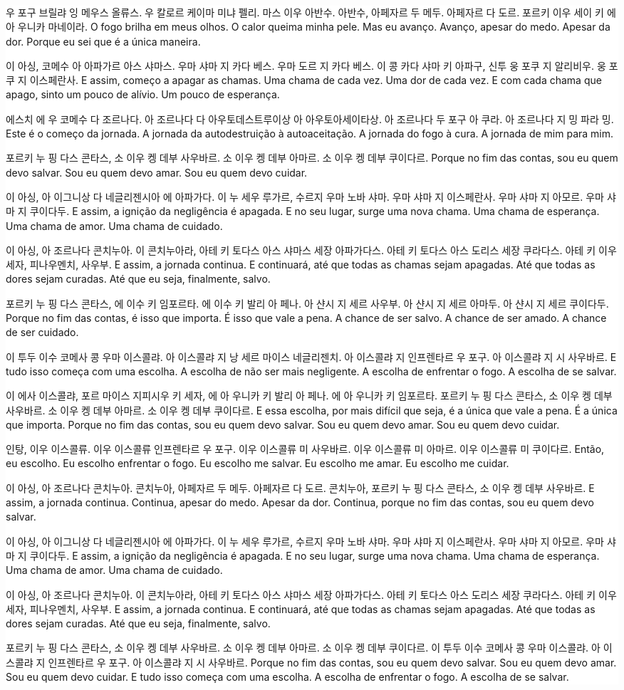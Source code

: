 우 포구 브릴랴 잉 메우스 올류스. 우 칼로르 케이마 미냐 펠리. 마스 이우 아반수. 아반수, 아페자르 두 메두. 아페자르 다 도르. 포르키 이우 세이 키 에 아 우니카 마네이라.
O fogo brilha em meus olhos. O calor queima minha pele. Mas eu avanço. Avanço, apesar do medo. Apesar da dor. Porque eu sei que é a única maneira.

이 아싱, 코메수 아 아파가르 아스 샤마스. 우마 샤마 지 카다 베스. 우마 도르 지 카다 베스. 이 콩 카다 샤마 키 아파구, 신투 웅 포쿠 지 알리비우. 웅 포쿠 지 이스페란사.
E assim, começo a apagar as chamas. Uma chama de cada vez. Uma dor de cada vez. E com cada chama que apago, sinto um pouco de alívio. Um pouco de esperança.

에스치 에 우 코메수 다 조르나다. 아 조르나다 다 아우토데스트루이상 아 아우토아세이타상. 아 조르나다 두 포구 아 쿠라. 아 조르나다 지 밍 파라 밍.
Este é o começo da jornada. A jornada da autodestruição à autoaceitação. A jornada do fogo à cura. A jornada de mim para mim.

포르키 누 핑 다스 콘타스, 소 이우 켕 데부 사우바르. 소 이우 켕 데부 아마르. 소 이우 켕 데부 쿠이다르.
Porque no fim das contas, sou eu quem devo salvar. Sou eu quem devo amar. Sou eu quem devo cuidar.

이 아싱, 아 이그니상 다 네글리젠시아 에 아파가다. 이 누 세우 루가르, 수르지 우마 노바 샤마. 우마 샤마 지 이스페란사. 우마 샤마 지 아모르. 우마 샤마 지 쿠이다두.
E assim, a ignição da negligência é apagada. E no seu lugar, surge uma nova chama. Uma chama de esperança. Uma chama de amor. Uma chama de cuidado.

이 아싱, 아 조르나다 콘치누아. 이 콘치누아라, 아테 키 토다스 아스 샤마스 세장 아파가다스. 아테 키 토다스 아스 도리스 세장 쿠라다스. 아테 키 이우 세자, 피나우멘치, 사우부.
E assim, a jornada continua. E continuará, até que todas as chamas sejam apagadas. Até que todas as dores sejam curadas. Até que eu seja, finalmente, salvo.

포르키 누 핑 다스 콘타스, 에 이수 키 임포르타. 에 이수 키 발리 아 페나. 아 샨시 지 세르 사우부. 아 샨시 지 세르 아마두. 아 샨시 지 세르 쿠이다두.
Porque no fim das contas, é isso que importa. É isso que vale a pena. A chance de ser salvo. A chance de ser amado. A chance de ser cuidado.

이 투두 이수 코메사 콩 우마 이스콜랴. 아 이스콜랴 지 낭 세르 마이스 네글리젠치. 아 이스콜랴 지 인프렌타르 우 포구. 아 이스콜랴 지 시 사우바르.
E tudo isso começa com uma escolha. A escolha de não ser mais negligente. A escolha de enfrentar o fogo. A escolha de se salvar.

이 에사 이스콜랴, 포르 마이스 지피시우 키 세자, 에 아 우니카 키 발리 아 페나. 에 아 우니카 키 임포르타. 포르키 누 핑 다스 콘타스, 소 이우 켕 데부 사우바르. 소 이우 켕 데부 아마르. 소 이우 켕 데부 쿠이다르.
E essa escolha, por mais difícil que seja, é a única que vale a pena. É a única que importa. Porque no fim das contas, sou eu quem devo salvar. Sou eu quem devo amar. Sou eu quem devo cuidar.

인탕, 이우 이스콜류. 이우 이스콜류 인프렌타르 우 포구. 이우 이스콜류 미 사우바르. 이우 이스콜류 미 아마르. 이우 이스콜류 미 쿠이다르.
Então, eu escolho. Eu escolho enfrentar o fogo. Eu escolho me salvar. Eu escolho me amar. Eu escolho me cuidar.

이 아싱, 아 조르나다 콘치누아. 콘치누아, 아페자르 두 메두. 아페자르 다 도르. 콘치누아, 포르키 누 핑 다스 콘타스, 소 이우 켕 데부 사우바르.
E assim, a jornada continua. Continua, apesar do medo. Apesar da dor. Continua, porque no fim das contas, sou eu quem devo salvar.

이 아싱, 아 이그니상 다 네글리젠시아 에 아파가다. 이 누 세우 루가르, 수르지 우마 노바 샤마. 우마 샤마 지 이스페란사. 우마 샤마 지 아모르. 우마 샤마 지 쿠이다두.
E assim, a ignição da negligência é apagada. E no seu lugar, surge uma nova chama. Uma chama de esperança. Uma chama de amor. Uma chama de cuidado.

이 아싱, 아 조르나다 콘치누아. 이 콘치누아라, 아테 키 토다스 아스 샤마스 세장 아파가다스. 아테 키 토다스 아스 도리스 세장 쿠라다스. 아테 키 이우 세자, 피나우멘치, 사우부.
E assim, a jornada continua. E continuará, até que todas as chamas sejam apagadas. Até que todas as dores sejam curadas. Até que eu seja, finalmente, salvo.

포르키 누 핑 다스 콘타스, 소 이우 켕 데부 사우바르. 소 이우 켕 데부 아마르. 소 이우 켕 데부 쿠이다르. 이 투두 이수 코메사 콩 우마 이스콜랴. 아 이스콜랴 지 인프렌타르 우 포구. 아 이스콜랴 지 시 사우바르.
Porque no fim das contas, sou eu quem devo salvar. Sou eu quem devo amar. Sou eu quem devo cuidar. E tudo isso começa com uma escolha. A escolha de enfrentar o fogo. A escolha de se salvar.

